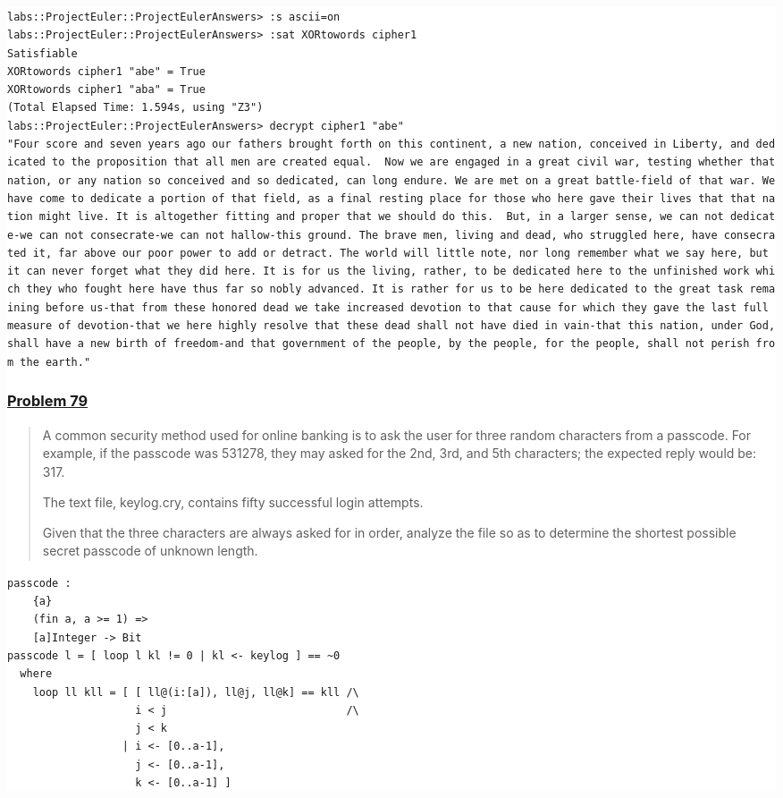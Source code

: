 ```Xcryptol-session
labs::ProjectEuler::ProjectEulerAnswers> :s ascii=on
labs::ProjectEuler::ProjectEulerAnswers> :sat XORtowords cipher1
Satisfiable
XORtowords cipher1 "abe" = True
XORtowords cipher1 "aba" = True
(Total Elapsed Time: 1.594s, using "Z3")
labs::ProjectEuler::ProjectEulerAnswers> decrypt cipher1 "abe"
"Four score and seven years ago our fathers brought forth on this continent, a new nation, conceived in Liberty, and dedicated to the proposition that all men are created equal.  Now we are engaged in a great civil war, testing whether that nation, or any nation so conceived and so dedicated, can long endure. We are met on a great battle-field of that war. We have come to dedicate a portion of that field, as a final resting place for those who here gave their lives that that nation might live. It is altogether fitting and proper that we should do this.  But, in a larger sense, we can not dedicate-we can not consecrate-we can not hallow-this ground. The brave men, living and dead, who struggled here, have consecrated it, far above our poor power to add or detract. The world will little note, nor long remember what we say here, but it can never forget what they did here. It is for us the living, rather, to be dedicated here to the unfinished work which they who fought here have thus far so nobly advanced. It is rather for us to be here dedicated to the great task remaining before us-that from these honored dead we take increased devotion to that cause for which they gave the last full measure of devotion-that we here highly resolve that these dead shall not have died in vain-that this nation, under God, shall have a new birth of freedom-and that government of the people, by the people, for the people, shall not perish from the earth."
```


### [Problem 79](https://projecteuler.net/problem=79)

> A common security method used for online banking is to ask the user
> for three random characters from a passcode. For example, if the
> passcode was 531278, they may asked for the 2nd, 3rd, and 5th
> characters; the expected reply would be: 317.
>
> The text file, keylog.cry, contains fifty successful login attempts.
>
> Given that the three characters are always asked for in order,
> analyze the file so as to determine the shortest possible secret
> passcode of unknown length.

```cryptol
passcode :
    {a}
    (fin a, a >= 1) =>
    [a]Integer -> Bit
passcode l = [ loop l kl != 0 | kl <- keylog ] == ~0
  where
    loop ll kll = [ [ ll@(i:[a]), ll@j, ll@k] == kll /\
                    i < j                            /\
                    j < k
                  | i <- [0..a-1],
                    j <- [0..a-1],
                    k <- [0..a-1] ]
```
